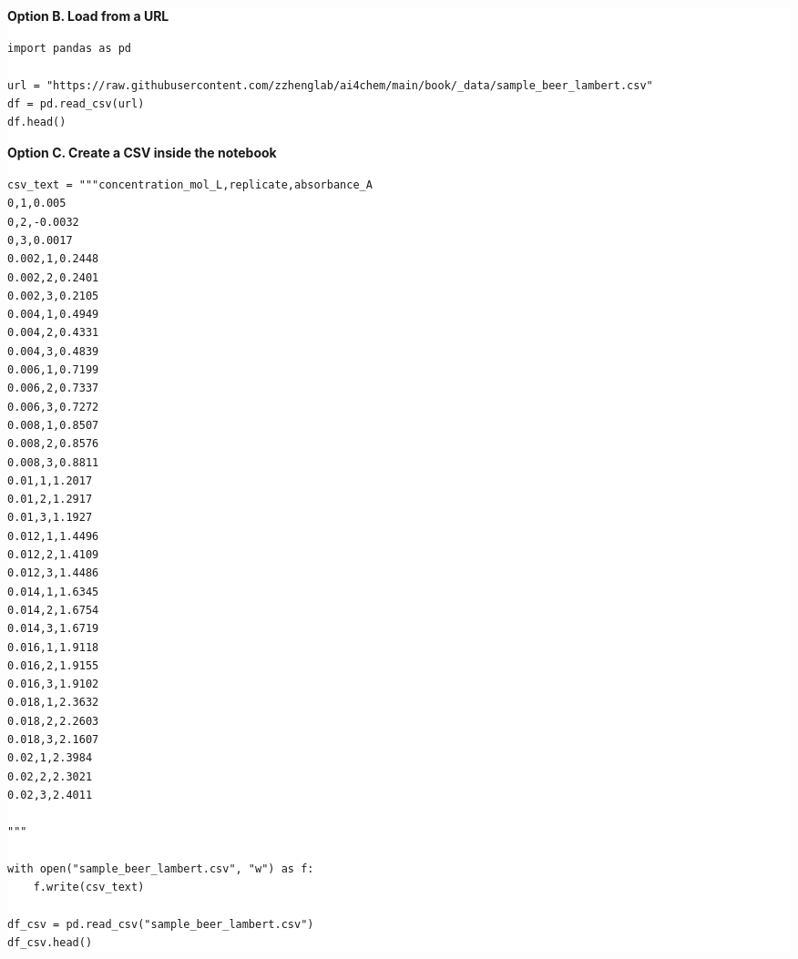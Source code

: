 **Option B. Load from a URL**

```{code-cell} ipython3
import pandas as pd

url = "https://raw.githubusercontent.com/zzhenglab/ai4chem/main/book/_data/sample_beer_lambert.csv"
df = pd.read_csv(url)
df.head()
```

**Option C. Create a CSV inside the notebook**

```{code-cell} ipython3
csv_text = """concentration_mol_L,replicate,absorbance_A
0,1,0.005
0,2,-0.0032
0,3,0.0017
0.002,1,0.2448
0.002,2,0.2401
0.002,3,0.2105
0.004,1,0.4949
0.004,2,0.4331
0.004,3,0.4839
0.006,1,0.7199
0.006,2,0.7337
0.006,3,0.7272
0.008,1,0.8507
0.008,2,0.8576
0.008,3,0.8811
0.01,1,1.2017
0.01,2,1.2917
0.01,3,1.1927
0.012,1,1.4496
0.012,2,1.4109
0.012,3,1.4486
0.014,1,1.6345
0.014,2,1.6754
0.014,3,1.6719
0.016,1,1.9118
0.016,2,1.9155
0.016,3,1.9102
0.018,1,2.3632
0.018,2,2.2603
0.018,3,2.1607
0.02,1,2.3984
0.02,2,2.3021
0.02,3,2.4011

"""

with open("sample_beer_lambert.csv", "w") as f:
    f.write(csv_text)

df_csv = pd.read_csv("sample_beer_lambert.csv")
df_csv.head()
```
